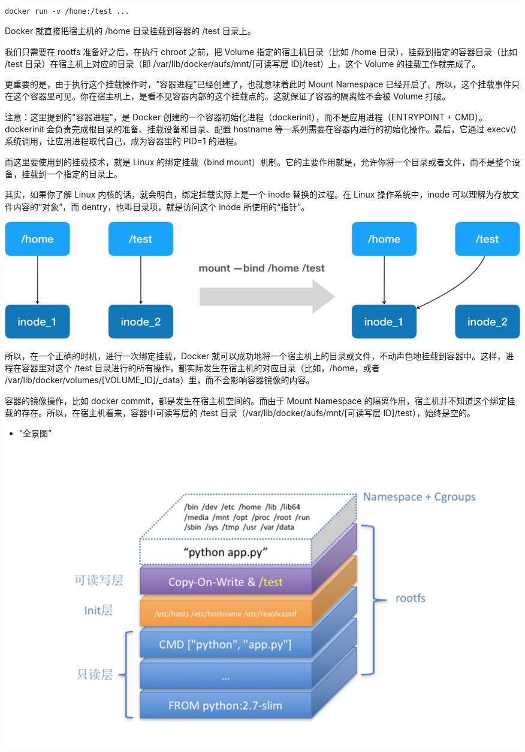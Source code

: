  `docker run -v /home:/test ...`

  Docker 就直接把宿主机的 /home 目录挂载到容器的 /test 目录上。

  我们只需要在 rootfs 准备好之后，在执行 chroot 之前，把 Volume 指定的宿主机目录（比如 /home 目录），挂载到指定的容器目录（比如 /test 目录）在宿主机上对应的目录（即 /var/lib/docker/aufs/mnt/\[可读写层 ID\]/test）上，这个 Volume 的挂载工作就完成了。

  更重要的是，由于执行这个挂载操作时，“容器进程”已经创建了，也就意味着此时 Mount Namespace 已经开启了。所以，这个挂载事件只在这个容器里可见。你在宿主机上，是看不见容器内部的这个挂载点的。这就保证了容器的隔离性不会被 Volume 打破。

  注意：这里提到的"容器进程"，是 Docker 创建的一个容器初始化进程（dockerinit），而不是应用进程（ENTRYPOINT + CMD）。dockerinit 会负责完成根目录的准备、挂载设备和目录、配置 hostname 等一系列需要在容器内进行的初始化操作。最后，它通过 execv() 系统调用，让应用进程取代自己，成为容器里的 PID=1 的进程。

  而这里要使用到的挂载技术，就是 Linux 的绑定挂载（bind mount）机制。它的主要作用就是，允许你将一个目录或者文件，而不是整个设备，挂载到一个指定的目录上。

  其实，如果你了解 Linux 内核的话，就会明白，绑定挂载实际上是一个 inode 替换的过程。在 Linux 操作系统中，inode 可以理解为存放文件内容的“对象”，而 dentry，也叫目录项，就是访问这个 inode 所使用的“指针”。

  ![bind mount](https://github.com/songor/cloud-native-learned/blob/master/%E6%B7%B1%E5%85%A5%E5%89%96%E6%9E%90%20Kubernetes/images/bind%20mount.jpg)

  所以，在一个正确的时机，进行一次绑定挂载，Docker 就可以成功地将一个宿主机上的目录或文件，不动声色地挂载到容器中。这样，进程在容器里对这个 /test 目录进行的所有操作，都实际发生在宿主机的对应目录（比如，/home，或者 /var/lib/docker/volumes/\[VOLUME_ID\]/_data）里，而不会影响容器镜像的内容。

  容器的镜像操作，比如 docker commit，都是发生在宿主机空间的。而由于 Mount Namespace 的隔离作用，宿主机并不知道这个绑定挂载的存在。所以，在宿主机看来，容器中可读写层的 /test 目录（/var/lib/docker/aufs/mnt/\[可读写层 ID\]/test），始终是空的。

* “全景图”

  ![Docker 容器全景图](https://github.com/songor/cloud-native-learned/blob/master/%E6%B7%B1%E5%85%A5%E5%89%96%E6%9E%90%20Kubernetes/images/Docker%20%E5%AE%B9%E5%99%A8%E5%85%A8%E6%99%AF%E5%9B%BE.jpg)
